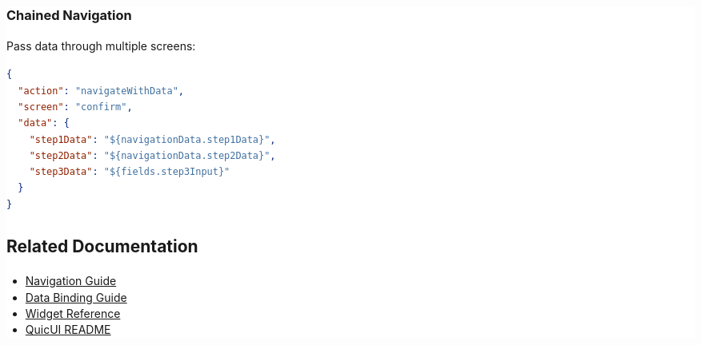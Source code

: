 ### Chained Navigation

Pass data through multiple screens:

```json
{
  "action": "navigateWithData",
  "screen": "confirm",
  "data": {
    "step1Data": "${navigationData.step1Data}",
    "step2Data": "${navigationData.step2Data}",
    "step3Data": "${fields.step3Input}"
  }
}
```

## Related Documentation

- [Navigation Guide](./NAVIGATION.md)
- [Data Binding Guide](./DATA_BINDING.md)
- [Widget Reference](./WIDGETS.md)
- [QuicUI README](../README.md)
